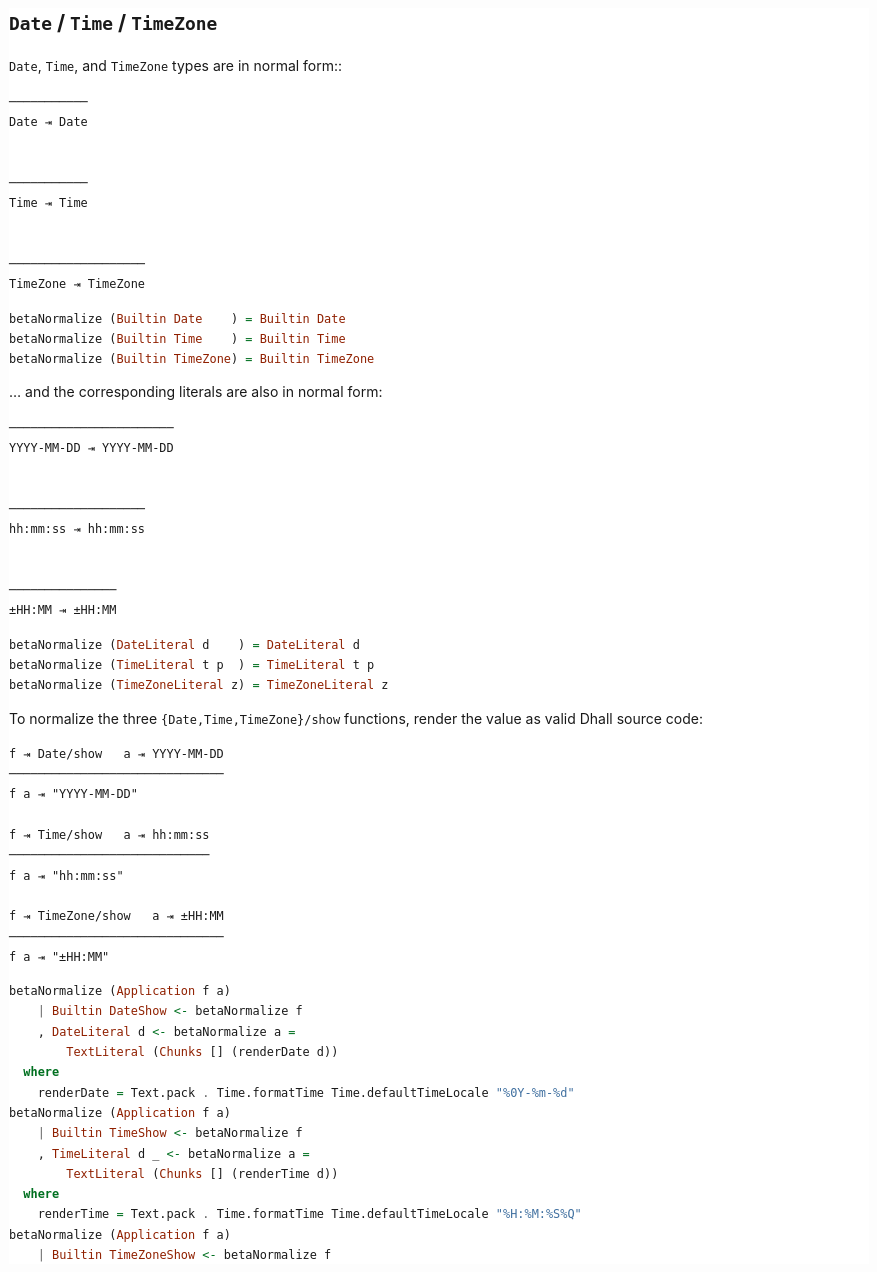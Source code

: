 ## `Date` / `Time` / `TimeZone`

`Date`, `Time`, and `TimeZone` types are in normal form::


    ───────────
    Date ⇥ Date


    ───────────
    Time ⇥ Time


    ───────────────────
    TimeZone ⇥ TimeZone


```haskell
betaNormalize (Builtin Date    ) = Builtin Date
betaNormalize (Builtin Time    ) = Builtin Time
betaNormalize (Builtin TimeZone) = Builtin TimeZone
```

… and the corresponding literals are also in normal form:


    ───────────────────────
    YYYY-MM-DD ⇥ YYYY-MM-DD


    ───────────────────
    hh:mm:ss ⇥ hh:mm:ss


    ───────────────
    ±HH:MM ⇥ ±HH:MM


```haskell
betaNormalize (DateLiteral d    ) = DateLiteral d
betaNormalize (TimeLiteral t p  ) = TimeLiteral t p
betaNormalize (TimeZoneLiteral z) = TimeZoneLiteral z
```

To normalize the three `{Date,Time,TimeZone}/show` functions, render the
value as valid Dhall source code:

    f ⇥ Date/show   a ⇥ YYYY-MM-DD
    ──────────────────────────────
    f a ⇥ "YYYY-MM-DD"

    f ⇥ Time/show   a ⇥ hh:mm:ss
    ────────────────────────────
    f a ⇥ "hh:mm:ss"

    f ⇥ TimeZone/show   a ⇥ ±HH:MM
    ──────────────────────────────
    f a ⇥ "±HH:MM"

```haskell
betaNormalize (Application f a)
    | Builtin DateShow <- betaNormalize f
    , DateLiteral d <- betaNormalize a =
        TextLiteral (Chunks [] (renderDate d))
  where
    renderDate = Text.pack . Time.formatTime Time.defaultTimeLocale "%0Y-%m-%d"
betaNormalize (Application f a)
    | Builtin TimeShow <- betaNormalize f
    , TimeLiteral d _ <- betaNormalize a =
        TextLiteral (Chunks [] (renderTime d))
  where
    renderTime = Text.pack . Time.formatTime Time.defaultTimeLocale "%H:%M:%S%Q"
betaNormalize (Application f a)
    | Builtin TimeZoneShow <- betaNormalize f
```